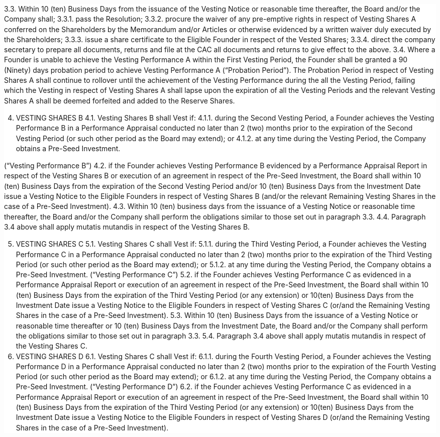 3.3. Within 10 (ten) Business Days from the issuance of the Vesting Notice or reasonable time thereafter, the Board and/or the Company shall;
3.3.1. pass the Resolution;
3.3.2. procure the waiver of any pre-emptive rights in respect of Vesting Shares A conferred on the Shareholders by the Memorandum and/or Articles or otherwise evidenced by a written waiver duly executed by the Shareholders;
3.3.3. issue a share certificate to the Eligible Founder in respect of the Vested Shares;
3.3.4. direct the company secretary to prepare all documents, returns and file at the CAC all documents and returns to give effect to the above.
3.4. Where a Founder is unable to achieve the Vesting Performance A within the First Vesting Period, the Founder shall be granted a 90 (Ninety) days probation period to achieve Vesting Performance A (“Probation Period”). The Probation Period in respect of Vesting Shares A shall continue to rollover until the achievement of the Vesting Performance during the all the Vesting Period, failing which the Vesting in respect of Vesting Shares A shall lapse upon the expiration of all the Vesting Periods and  the relevant Vesting Shares A shall be deemed forfeited and added to the Reserve Shares. 

4. VESTING SHARES B
4.1. Vesting Shares B shall Vest if:
4.1.1. during the Second Vesting Period, a Founder achieves the Vesting Performance B in a Performance Appraisal  conducted no later than 2 (two) months prior to the expiration of the Second Vesting Period (or such other period as the Board may extend); or
4.1.2. at any time during the Vesting Period, the Company obtains a Pre-Seed Investment. 

(“Vesting Performance B”)
4.2. if the Founder achieves Vesting Performance B evidenced by a Performance Appraisal Report in respect of the Vesting Shares B or execution of an agreement in respect of the Pre-Seed Investment, the Board shall within 10 (ten) Business Days from the expiration of the Second Vesting Period and/or 10 (ten) Business Days from the Investment Date issue a Vesting Notice to the Eligible Founders in respect of Vesting Shares B (and/or the relevant Remaining Vesting Shares in the case of a Pre-Seed Investment).
4.3. Within 10 (ten) business days from the issuance of a Vesting Notice or reasonable time thereafter, the Board and/or the Company shall perform the obligations similar to those set out in paragraph 3.3.
4.4. Paragraph 3.4 above shall apply mutatis mutandis in respect of the Vesting Shares B.


5. VESTING SHARES C
5.1. Vesting Shares C shall Vest if:
5.1.1. during the Third Vesting Period, a Founder achieves the Vesting Performance C in a Performance Appraisal conducted no later than 2 (two) months prior to the expiration of the Third Vesting Period (or such other period as the Board may extend); or
5.1.2. at any time during the Vesting Period, the Company obtains a Pre-Seed Investment. 
(“Vesting Performance C”)
5.2. if the Founder achieves Vesting Performance C as evidenced in a Performance Appraisal Report or execution of an agreement in respect of the Pre-Seed Investment, the Board shall within 10 (ten) Business Days from the expiration of the Third Vesting Period (or any extension) or 10(ten) Business Days from the Investment Date issue a Vesting Notice to the Eligible Founders in respect of Vesting Shares C (or/and the Remaining Vesting Shares in the case of a Pre-Seed Investment).
5.3. Within 10 (ten) Business Days from the issuance of a Vesting Notice or reasonable time thereafter or 10 (ten) Business Days from the Investment Date, the Board and/or the Company shall perform the obligations similar to those set out in paragraph 3.3.
5.4. Paragraph 3.4 above shall apply mutatis mutandis in respect of the Vesting Shares C.
6. VESTING SHARES D
6.1. Vesting Shares C shall Vest if:
6.1.1. during the Fourth Vesting Period, a Founder achieves the Vesting Performance D in a Performance Appraisal conducted no later than 2 (two) months prior to the expiration of the Fourth Vesting Period (or such other period as the Board may extend); or
6.1.2. at any time during the Vesting Period, the Company obtains a Pre-Seed Investment. 
(“Vesting Performance D”)
6.2. if the Founder achieves Vesting Performance C as evidenced in a Performance Appraisal Report or execution of an agreement in respect of the Pre-Seed Investment, the Board shall within 10 (ten) Business Days from the expiration of the Third Vesting Period (or any extension) or 10(ten) Business Days from the Investment Date issue a Vesting Notice to the Eligible Founders in respect of Vesting Shares D (or/and the Remaining Vesting Shares in the case of a Pre-Seed Investment).